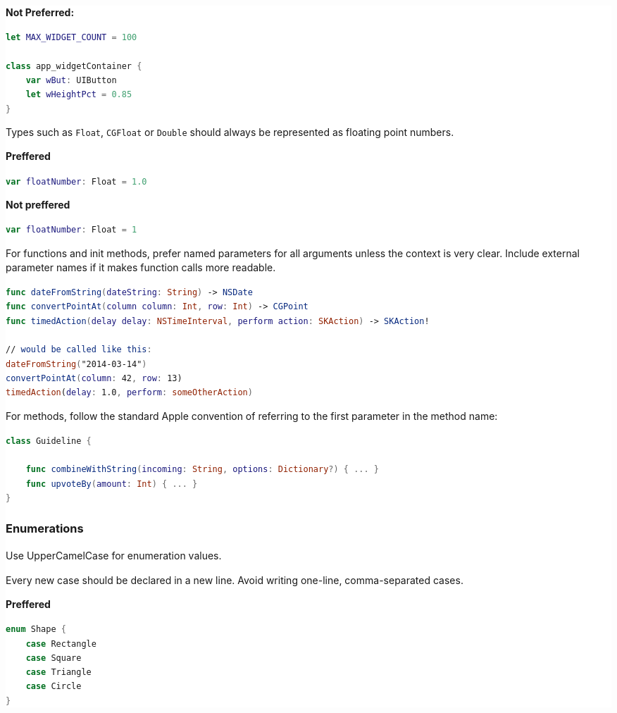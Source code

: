 **Not Preferred:**

```swift
let MAX_WIDGET_COUNT = 100

class app_widgetContainer {
    var wBut: UIButton
    let wHeightPct = 0.85
}
```

Types such as `Float`, `CGFloat` or `Double` should always be represented as floating point numbers.

**Preffered**
```swift
var floatNumber: Float = 1.0
```
**Not preffered**
```swift
var floatNumber: Float = 1
```

For functions and init methods, prefer named parameters for all arguments unless the context is very clear. Include external parameter names if it makes function calls more readable.

```swift
func dateFromString(dateString: String) -> NSDate
func convertPointAt(column column: Int, row: Int) -> CGPoint
func timedAction(delay delay: NSTimeInterval, perform action: SKAction) -> SKAction!

// would be called like this:
dateFromString("2014-03-14")
convertPointAt(column: 42, row: 13)
timedAction(delay: 1.0, perform: someOtherAction)
```

For methods, follow the standard Apple convention of referring to the first parameter in the method name:

```swift
class Guideline {

    func combineWithString(incoming: String, options: Dictionary?) { ... }
    func upvoteBy(amount: Int) { ... }
}
```

### Enumerations

Use UpperCamelCase for enumeration values.

Every new case should be declared in a new line. Avoid writing one-line, comma-separated cases.

**Preffered**
```swift
enum Shape {
    case Rectangle
    case Square
    case Triangle
    case Circle
}
```
